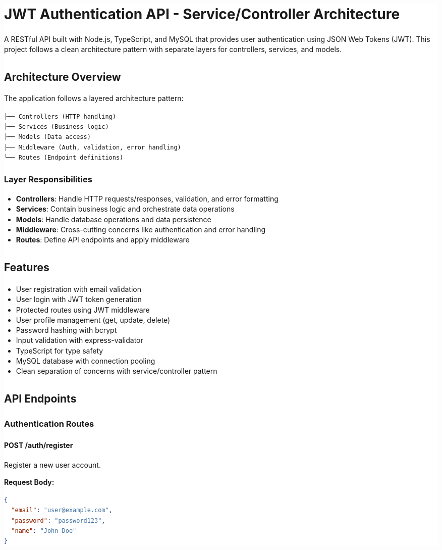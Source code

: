# JWT Authentication API - Service/Controller Architecture

A RESTful API built with Node.js, TypeScript, and MySQL that provides user authentication using JSON Web Tokens (JWT). This project follows a clean architecture pattern with separate layers for controllers, services, and models.

## Architecture Overview

The application follows a layered architecture pattern:

```
├── Controllers (HTTP handling)
├── Services (Business logic)
├── Models (Data access)
├── Middleware (Auth, validation, error handling)
└── Routes (Endpoint definitions)
```

### Layer Responsibilities

- **Controllers**: Handle HTTP requests/responses, validation, and error formatting
- **Services**: Contain business logic and orchestrate data operations
- **Models**: Handle database operations and data persistence
- **Middleware**: Cross-cutting concerns like authentication and error handling
- **Routes**: Define API endpoints and apply middleware

## Features 

- User registration with email validation
- User login with JWT token generation
- Protected routes using JWT middleware
- User profile management (get, update, delete)
- Password hashing with bcrypt
- Input validation with express-validator
- TypeScript for type safety
- MySQL database with connection pooling
- Clean separation of concerns with service/controller pattern

## API Endpoints

### Authentication Routes

#### POST /auth/register
Register a new user account.

**Request Body:**
```json
{
  "email": "user@example.com",
  "password": "password123",
  "name": "John Doe"
}
```
